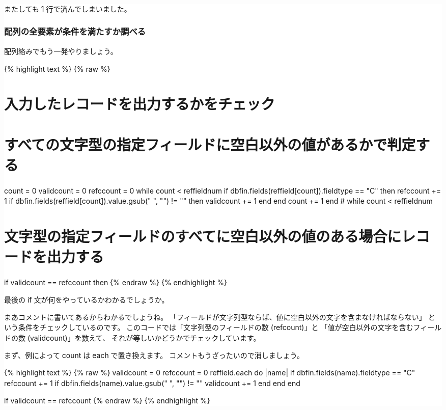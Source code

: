 
またしても 1 行で済んでしまいました。

### 配列の全要素が条件を満たすか調べる

配列絡みでもう一発やりましょう。

{% highlight text %}
{% raw %}
# 入力したレコードを出力するかをチェック
# すべての文字型の指定フィールドに空白以外の値があるかで判定する
count = 0
validcount = 0
refccount = 0
while count < reffieldnum
  if dbfin.fields(reffield[count]).fieldtype == "C" then
    refccount += 1
    if dbfin.fields(reffield[count]).value.gsub(" ", "") != "" then
      validcount += 1
    end
  end
  count += 1
end   # while count < reffieldnum

# 文字型の指定フィールドのすべてに空白以外の値のある場合にレコードを出力する
if validcount == refccount then
{% endraw %}
{% endhighlight %}


最後の if 文が何をやっているかわかるでしょうか。

まあコメントに書いてあるからわかるでしょうね。
「フィールドが文字列型ならば、値に空白以外の文字を含まなければならない」
という条件をチェックしているのです。
このコードでは「文字列型のフィールドの数 (refcount)」と
「値が空白以外の文字を含むフィールドの数 (validcount)」を数えて、
それが等しいかどうかでチェックしています。

まず、例によって count は each で置き換えます。
コメントもうざったいので消しましょう。

{% highlight text %}
{% raw %}
validcount = 0
refccount = 0
reffield.each do |name|
  if dbfin.fields(name).fieldtype == "C"
    refccount += 1
    if dbfin.fields(name).value.gsub(" ", "") != ""
      validcount += 1
    end
  end
end

if validcount == refccount
{% endraw %}
{% endhighlight %}
